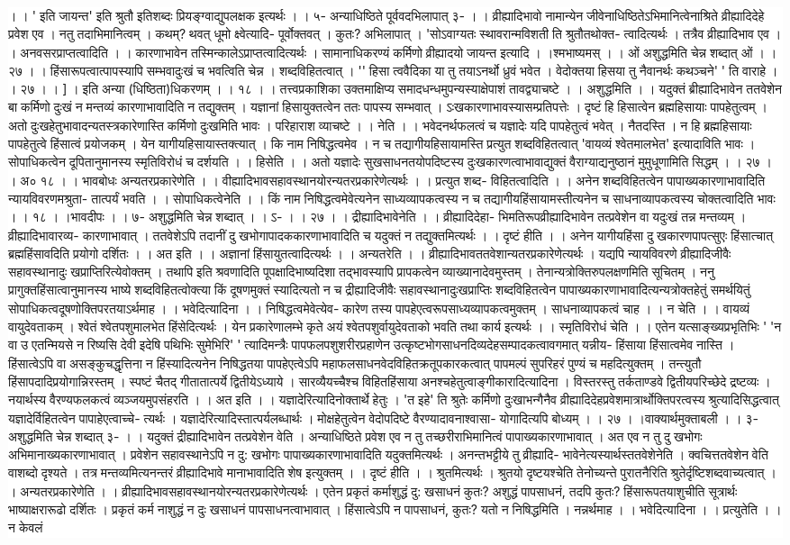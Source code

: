 । । ' इति जायन्त' इति श्रुतौ इतिशब्दः प्रियङ्ग्वाद्युपलक्षक इत्यर्थः । । ५- अन्याधिष्ठिते
पूर्ववदभिलापात् ३- । । व्रीह्यादिभावो नामान्येन जीवेनाधिष्ठितेऽभिमानित्वेनाश्रिते
व्रीह्यादिदेहे प्रवेश एव । नतु तदाभिमानित्वम् । कथम्? थवत् धूमो क्ष्वेत्यादि-
पूर्वोक्तवत् । कुतः? अभिलापात् । 'सोऽवाग्यतः स्थावरान्मविशती ति श्रुतौतथोक्त-
त्वादित्यर्थः । तत्रैव व्रीह्यादिभाव एव । । अनवसरप्राप्तत्वादिति । । कारणाभावेन
तस्मिन्कालेऽप्राप्तत्वादित्यर्थः । सामानाधिकरण्यं कर्मिणो व्रीह्यादयो जायन्त इत्यादि । ।श्मभाष्यमस्
। । ओं अशुद्धमिति चेन्न शब्दात् ओं । । २७ । ।
हिंसारूपत्वात्पापस्यापि सम्भवादुःखं च भवत्विति चेन्न । शब्दविहितत्वात् ।
'' हिसा त्ववैदिका या तु तयाऽनर्थो ध्रुवं भवेत ।
वेदोक्तया हिसया तु नैवानर्थः कथञ्चने' ' ति वाराहे । । २७ । ।
] । इति अन्या (धिष्ठिता)धिकरणम् । । १८ । ।
तत्त्वप्रकाशिका
उक्तमाक्षिप्य समादधन्धमुपन्यस्याक्षेपाशं तावद्व्याचष्टे । । अशुद्धमिति । । यदुक्तं
ब्रीह्यादिभावेन ततवेशेन बा कर्मिणो दुःखं न मन्तव्यं कारणाभावादिति न तद्युक्तम् । यज्ञानां
हिसायुक्तत्वेन ततः पापस्य सम्भवात् । ऽःखकारणाभावस्यासम्प्रतिपत्तेः । दृष्टं हि हिसात्वेन
ब्रह्महिसायाः पापहेतुत्वम् । अतो दुःखहेतुभावादन्यतस्त्रकारेणास्ति कर्मिणो दुःखमिति भावः ।
परिहाराश व्याचष्टे । । नेति । । भवेदनर्थफलत्वं च यज्ञादेः यदि पापहेतुत्वं भवेत् । नैतदस्ति । न हि
ब्रह्महिसायाः पापहेतुत्वे हिंसात्वं प्रयोजकम् । येन यागीयहिसायास्तक्त्यात् । कि नाम
निषिद्धत्वमेव । न च तद्यागीयहिसायामस्ति प्रत्युत शब्दविहितत्वात् 'वायव्यं श्वेतमालभेत'
इत्यादाविति भावः । सोपाधिकत्वेन दूपितानुमानस्य स्मृतिविरोधं च दर्शयति । । हिसेति । । अतो
यज्ञादेः सुखसाधनतयोपदिष्टस्य दुःखकारणत्वाभावाद्युक्तं वैराग्याद्यनुष्ठानं मुमुधूणामिति
सिद्धम् । । २७ । । अ० १८ । ।
भावबोधः
अन्यतरप्रकारेणेति । । वीह्यादिभावसहावस्थानयोरन्यतरप्रकारेणेत्यर्थः । । प्रत्युत शब्द-
विहितत्वादिति । । अनेन शब्दविहितत्वेन पापाख्यकारणाभावादिति न्यायविवरणमश्रुता-
तात्पर्यं भवति । । सोपाधिकत्वेनेति । । किं नाम निषिद्धत्वमेवेत्यनेन साध्यव्यापकत्वस्य न च
तद्यागीयहिंसायामस्तीत्यनेन च साधनाव्यापकत्वस्य चोक्तत्वादिति भावः । । १८ । ।भावदीपः
। । ७- अशुद्धमिति चेन्न शब्दात् । । ऽ- । । २७ । । द्रीह्यादिभावेनेति । । व्रीह्यादिदेहा-
भिमतिरूपव्रीह्यादिभावेन तत्प्रवेशेन वा यदुःखं तन्न मन्तव्यम् । व्रीह्यादिभावारव्य-
कारणाभावात् । ततवेशेऽपि तदानीं दु खभोगापादककारणाभावादिति च यदुक्तं न
तद्युक्तमित्यर्थः । । दृष्टं हीति । । अनेन यागीयहिंसा दु खकारणपापत्सुएः हिंसात्चात्
ब्रह्महिंसावदिति प्रयोगो दर्शितः । । अत इति । । अज्ञानां हिंसायुतत्वादित्यर्थः । ।
अन्यतरेति । । व्रीह्यादिभावततवेशान्यतरप्रकारेणेत्यर्थः । यद्यपि न्यायविवरणे व्रीह्यादिजीवैः
सहावस्थानादुः खप्राप्तिरित्येवोक्तम् । तथापि इति श्रवणादिति पूपक्षादिभाष्यदिशा
तद्भावस्यापि प्रापकत्वेन व्याख्यानादेवमुस्तम् । तेनान्यत्रोक्तिरुपलक्षणमिति सूचितम् । ननु
प्रागुक्तहिंसात्वानुमानस्य भाष्ये शब्दविहितत्वोक्त्या किं दूषणमुक्तं स्यादित्यतो न च
द्रीह्यादिजीवैः सहावस्थानादुःखप्राप्तिः शब्दविहितत्वेन पापाख्यकारणाभावादित्यन्यत्रोक्तहेतुं
समर्थयितुं सोपाधिकत्वदूषणोक्तिपरतयाऽर्थमाह । । भवेदित्यादिना । । निषिद्धत्वमेवेत्येव-
कारेण तस्य पापहेएत्वरूपसाध्यव्यापकत्वमुक्तम् । साधनाव्यापकत्वं चाह । । न चेति । ।
वायव्यं वायुदेवताकम् । श्वेतं श्वेतपशुमालभेत हिंसेदित्यर्थः । येन प्रकारेणालम्भे कृते अयं
श्वेतपशुर्वायुदेवताको भवति तथा कार्य इत्यर्थः । । स्मृतिविरोधं चेति । । एतेन
यत्साङ्ख्यप्रभृतिभिः ' 'न वा उ एतन्मियसे न रिष्यसि देवी इदेषि पथिभिः सुमेभिरि' '
त्यादिमन्त्रैः पापफलपशुशरीरप्रहाणेन उत्कृष्टभोगसाधनदिव्यदेहसम्पादकत्वावगमात् यन्नीय-
हिंसाया हिंसात्वमेव नास्ति । हिंसात्वेऽपि वा असङ्कुचद्धृत्तिना न हिंस्यादित्यनेन
निषिद्धतया पापहेएत्वेऽपि महाफलसाधनवेदविहितक्रतूपकारकत्वात् पापमल्पं सुपरिहरं पुण्यं
च महदित्युक्तम् । तन्त्युतौ हिंसापदादिप्रयोगान्निरस्तम् । स्पष्टं चैतद् गीतातात्पर्ये
द्वितीयेऽध्याये । सारव्यैयच्चैश्च विहितहिंसाया अनश्चहेतुत्वाङ्गीकारादित्यादिना । विस्तरस्तु
तर्कताण्डवे द्वितीयपरिच्छेदे द्रष्टव्यः । नयार्थस्य वैरण्यफलकत्वं व्यञ्जयमुपसंहरति । । अत
इति । । यज्ञादेरित्यादिनोक्तार्थे हेतुः । 'त इहे' ति श्रुतेः कर्मिणो दुःखाभन्गैनैव
व्रीह्यादिदेहप्रवेशमात्रार्थोक्तिपरत्वस्य श्रुत्यादिसिद्धत्वात् यज्ञादेर्विहितत्वेन पापाहेएत्वाच्चे-
त्यर्थः । यज्ञादेरित्यादिस्तात्पर्यलब्धार्थः । मोक्षहेतुत्वेन वेदोपदिष्टे वैरण्यादावनाश्वासा-
योगादित्यपि बोध्यम् । । २७ । ।वाक्यार्थमुक्ताबली
। । ३- अशुद्धमिति चेन्न शब्दात् ३- । । यदुक्तं द्रीह्यादिभावेन तत्प्रवेशेन वेति ।
अन्याधिष्ठिते प्रवेश एव न तु तच्छरीराभिमानित्वं पापाख्यकारणाभावात् । अत एव न तु
दु खभोगः अभिमानाख्यकारणाभावात् । प्रवेशेन सहावस्थानेऽपि न दु: खभोगः
पापाख्यकारणाभावादिति यदुक्तमित्यर्थः । अनन्तभट्टीये तु व्रीह्यादि-
भावेनेत्यस्यार्थस्ततवेशेनेति । क्वचित्ततवेशेन वेति वाशब्दो दृश्यते । तत्र मन्तव्यमित्यनन्तरं
व्रीह्यादिभावे मानाभावादिति शेष इत्युक्तम् । । दृष्टं हीति । । श्रुतमित्यर्थः । श्रुतयो
दृष्टयश्चेति तेनोच्यन्ते पुरातनैरिति श्रुतेर्दृष्टिशब्दवाच्यत्वात् । । अन्यतरप्रकारेणेति । ।
व्रीह्यादिभावसहावस्थानयोरन्यतरप्रकारेणेत्यर्थः । एतेन प्रकृतं कर्माशुद्धं दु: खसाधनं कुतः?
अशुद्धं पापसाधनं, तदपि कुतः? हिंसारूपतयाशुचीति सूत्रार्थः भाष्याक्षरारूढो दर्शितः ।
प्रकृतं कर्म नाशुद्धं न दुः खसाधनं पापसाधनत्वाभावात् । हिंसात्वेऽपि न पापसाधनं, कुतः?
यतो न निषिद्धमिति । नन्नर्थमाह । । भवेदित्यादिना । । प्रत्युतेति । । न केवलं